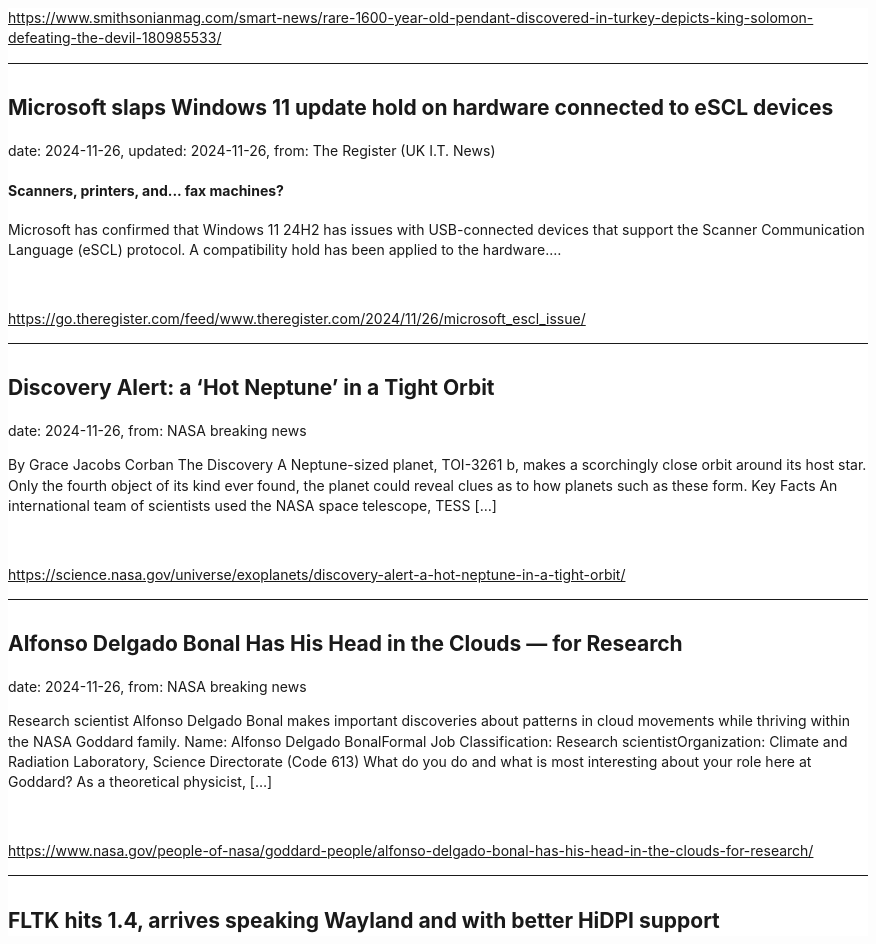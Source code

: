 <https://www.smithsonianmag.com/smart-news/rare-1600-year-old-pendant-discovered-in-turkey-depicts-king-solomon-defeating-the-devil-180985533/>

---

## Microsoft slaps Windows 11 update hold on hardware connected to eSCL devices

date: 2024-11-26, updated: 2024-11-26, from: The Register (UK I.T. News)

<h4>Scanners, printers, and... fax machines?</h4> <p>Microsoft has confirmed that Windows 11 24H2 has issues with USB-connected devices that support the Scanner Communication Language (eSCL) protocol. A compatibility hold has been applied to the hardware.…</p> <p></p> 

<br> 

<https://go.theregister.com/feed/www.theregister.com/2024/11/26/microsoft_escl_issue/>

---

## Discovery Alert: a ‘Hot Neptune’ in a Tight Orbit

date: 2024-11-26, from: NASA breaking news

By Grace Jacobs Corban The Discovery A Neptune-sized planet, TOI-3261 b, makes a scorchingly close orbit around its host star. Only the fourth object of its kind ever found, the planet could reveal clues as to how planets such as these form. Key Facts An international team of scientists used the NASA space telescope, TESS […] 

<br> 

<https://science.nasa.gov/universe/exoplanets/discovery-alert-a-hot-neptune-in-a-tight-orbit/>

---

## Alfonso Delgado Bonal Has His Head in the Clouds — for Research

date: 2024-11-26, from: NASA breaking news

Research scientist Alfonso Delgado Bonal makes important discoveries about patterns in cloud movements while thriving within the NASA Goddard family. Name: Alfonso Delgado BonalFormal Job Classification: Research scientistOrganization: Climate and Radiation Laboratory, Science Directorate (Code 613) What do you do and what is most interesting about your role here at Goddard? As a theoretical physicist, [&#8230;] 

<br> 

<https://www.nasa.gov/people-of-nasa/goddard-people/alfonso-delgado-bonal-has-his-head-in-the-clouds-for-research/>

---

## FLTK hits 1.4, arrives speaking Wayland and with better HiDPI support
